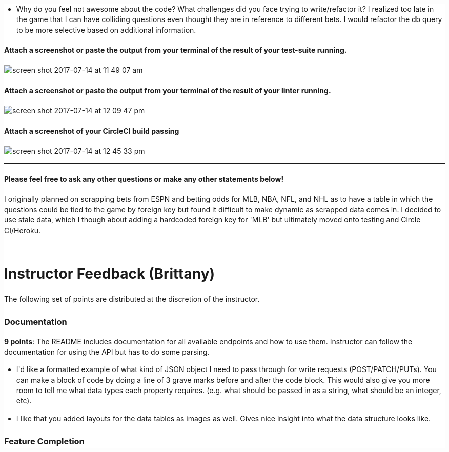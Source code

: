 * Why do you feel not awesome about the code? What challenges did you face trying to write/refactor it?
I realized too late in the game that I can have colliding questions even thought they are in reference to different bets. I would refactor the db query to be more selective based on additional information.

#### Attach a screenshot or paste the output from your terminal of the result of your test-suite running.

<img width="793" alt="screen shot 2017-07-14 at 11 49 07 am" src="https://user-images.githubusercontent.com/25044263/28223959-9a18fbac-688a-11e7-8364-75540f9f1268.png">


#### Attach a screenshot or paste the output from your terminal of the result of your linter running.

<img width="529" alt="screen shot 2017-07-14 at 12 09 47 pm" src="https://user-images.githubusercontent.com/25044263/28224733-794bcf28-688d-11e7-9827-cedd49c76660.png">


#### Attach a screenshot of your CircleCI build passing

<img width="904" alt="screen shot 2017-07-14 at 12 45 33 pm" src="https://user-images.githubusercontent.com/25044263/28226175-6b559610-6892-11e7-9be3-23d4e3a765b7.png">

-----

#### Please feel free to ask any other questions or make any other statements below!

I originally planned on scrapping bets from ESPN and betting odds for MLB, NBA, NFL, and NHL as to have a table in which the questions could be tied to the game by foreign key but found it difficult to make dynamic as scrapped data comes in. I decided to use stale data, which I though about adding a hardcoded foreign key for 'MLB' but ultimately moved onto testing and Circle CI/Heroku.

-----


# Instructor Feedback (Brittany)

The following set of points are distributed at the discretion of the instructor.

### Documentation

**9 points**: The README includes documentation for all available endpoints and how to use them. Instructor can follow the documentation for using the API but has to do some parsing.

* I'd like a formatted example of what kind of JSON object I need to pass through for write requests (POST/PATCH/PUTs). You can make a block of code by doing a line of 3 grave marks before and after the code block. This would also give you more room to tell me what data types each property requires. (e.g. what should be passed in as a string, what should be an integer, etc).

* I like that you added layouts for the data tables as images as well. Gives nice insight into what the data structure looks like.


### Feature Completion
